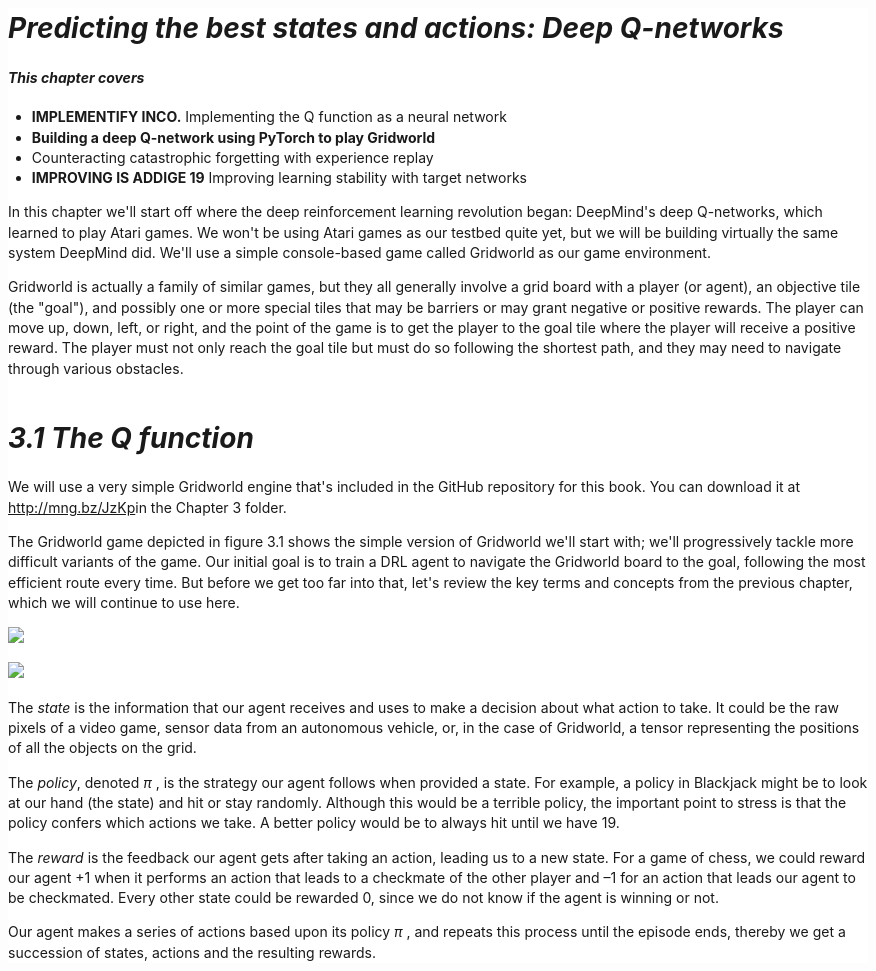 # *Predicting the best states and actions: Deep Q-networks*

#### *This chapter covers*

- **IMPLEMENTIFY INCO.** Implementing the Q function as a neural network
- **Building a deep Q-network using PyTorch to play Gridworld**
- Counteracting catastrophic forgetting with experience replay
- **IMPROVING IS ADDIGE 19** Improving learning stability with target networks

In this chapter we'll start off where the deep reinforcement learning revolution began: DeepMind's deep Q-networks, which learned to play Atari games. We won't be using Atari games as our testbed quite yet, but we will be building virtually the same system DeepMind did. We'll use a simple console-based game called Gridworld as our game environment.

 Gridworld is actually a family of similar games, but they all generally involve a grid board with a player (or agent), an objective tile (the "goal"), and possibly one or more special tiles that may be barriers or may grant negative or positive rewards. The player can move up, down, left, or right, and the point of the game is to get the player to the goal tile where the player will receive a positive reward. The player must not only reach the goal tile but must do so following the shortest path, and they may need to navigate through various obstacles.

# *3.1 The Q function*

We will use a very simple Gridworld engine that's included in the GitHub repository for this book. You can download it at <http://mng.bz/JzKp>in the Chapter 3 folder.

 The Gridworld game depicted in figure 3.1 shows the simple version of Gridworld we'll start with; we'll progressively tackle more difficult variants of the game. Our initial goal is to train a DRL agent to navigate the Gridworld board to the goal, following the most efficient route every time. But before we get too far into that, let's review the key terms and concepts from the previous chapter, which we will continue to use here.

![](_page_1_Figure_4.jpeg)

![](_page_1_Figure_5.jpeg)

The *state* is the information that our agent receives and uses to make a decision about what action to take. It could be the raw pixels of a video game, sensor data from an autonomous vehicle, or, in the case of Gridworld, a tensor representing the positions of all the objects on the grid.

The *policy*, denoted  $\pi$ , is the strategy our agent follows when provided a state. For example, a policy in Blackjack might be to look at our hand (the state) and hit or stay randomly. Although this would be a terrible policy, the important point to stress is that the policy confers which actions we take. A better policy would be to always hit until we have 19.

 The *reward* is the feedback our agent gets after taking an action, leading us to a new state. For a game of chess, we could reward our agent +1 when it performs an action that leads to a checkmate of the other player and –1 for an action that leads our agent to be checkmated. Every other state could be rewarded 0, since we do not know if the agent is winning or not.

Our agent makes a series of actions based upon its policy  $\pi$ , and repeats this process until the episode ends, thereby we get a succession of states, actions and the resulting rewards.
